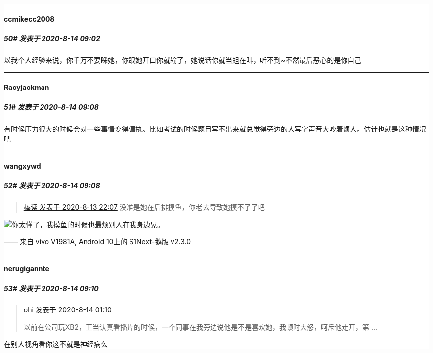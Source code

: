 



-----

####  ccmikecc2008  
##### 50#       发表于 2020-8-14 09:02




以我个人经验来说，你千万不要睬她，你跟她开口你就输了，她说话你就当蛆在叫，听不到~不然最后恶心的是你自己







-----

####  Racyjackman  
##### 51#       发表于 2020-8-14 09:08




有时候压力很大的时候会对一些事情变得偏执。比如考试的时候题目写不出来就总觉得旁边的人写字声音大吵着烦人。估计也就是这种情况吧







-----

####  wangxywd  
##### 52#       发表于 2020-8-14 09:08



<blockquote><a href="httphttps://bbs.saraba1st.com/2b/forum.php?mod=redirect&amp;goto=findpost&amp;pid=48420988&amp;ptid=1954596" target="_blank">棒读 发表于 2020-8-13 22:07</a>
没准是她在后排摸鱼，你老去导致她摸不了了吧</blockquote>
<img src="https://static.saraba1st.com/image/smiley/face2017/047.png" referrerpolicy="no-referrer">你太懂了，我摸鱼的时候也最烦别人在我身边晃。

—— 来自 vivo V1981A, Android 10上的 [S1Next-鹅版](https://github.com/ykrank/S1-Next/releases) v2.3.0







-----

####  nerugigannte  
##### 53#       发表于 2020-8-14 09:10



<blockquote><a href="httphttps://bbs.saraba1st.com/2b/forum.php?mod=redirect&amp;goto=findpost&amp;pid=48422854&amp;ptid=1954596" target="_blank">ohi 发表于 2020-8-14 01:10</a>

以前在公司玩XB2，正当认真看播片的时候，一个同事在我旁边说他是不是喜欢她，我顿时大怒，呵斥他走开，第 ...</blockquote>
在别人视角看你这不就是神经病么
